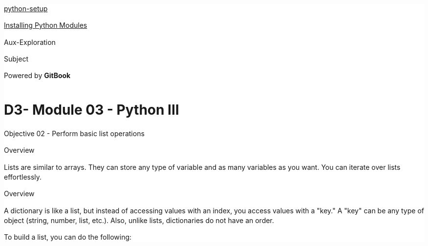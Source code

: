 <a href="../../installations-setup-and-env/untitled.html" class="navButton-94f2579c--navButtonClickable-161b88ca"><span class="text-4505230f--UIH300-2063425d--textContentFamily-49a318e1--navButtonLabel-14a4968f">python-setup</span></a>

<a href="../../installations-setup-and-env/installing-python-modules.html" class="navButton-94f2579c--navButtonClickable-161b88ca"><span class="text-4505230f--UIH300-2063425d--textContentFamily-49a318e1--navButtonLabel-14a4968f">Installing Python Modules</span></a>

<span class="text-4505230f--UIH300-2063425d--textContentFamily-49a318e1--navButtonLabel-14a4968f"><span class="text-4505230f--InfoH200-3a8a7a86--textContentFamily-49a318e1">Aux-Exploration</span></span>

<span class="text-4505230f--UIH300-2063425d--textContentFamily-49a318e1--navButtonLabel-14a4968f">Subject</span>

<a href="https://www.gitbook.com/?utm_source=content&amp;utm_medium=trademark&amp;utm_campaign=bgoonz42" class="reset-3c756112--trademark-a8da4b94"></a>

<span class="text-4505230f--TextH200-a3425406--textUIFamily-5ebd8e40">Powered by **GitBook**</span>

<span class="text-4505230f--DisplayH900-bfb998fa--textContentFamily-49a318e1">D3- Module 03 - Python III</span>
===============================================================================================================

<span class="text-4505230f--UIH300-2063425d--textUIFamily-5ebd8e40--text-8ee2c8b2"></span>

<span class="text-4505230f--UIH300-2063425d--textUIFamily-5ebd8e40--text-8ee2c8b2"></span>

<span class="text-4505230f--UIH300-2063425d--textUIFamily-5ebd8e40--text-8ee2c8b2"></span>

<span class="text-4505230f--HeadingH700-04e1a2a3--textContentFamily-49a318e1"><span data-key="b6181fb4c4504a448229029acec62d9e"><span data-offset-key="b6181fb4c4504a448229029acec62d9e:0">Objective 02 - Perform basic list operations</span></span></span>

<span class="text-4505230f--HeadingH600-23f228db--textContentFamily-49a318e1"><span data-key="a82d5ee03cc74c54879935277e37cc7a"><span data-offset-key="a82d5ee03cc74c54879935277e37cc7a:0">Overview</span></span></span>

<span class="text-4505230f--TextH400-3033861f--textContentFamily-49a318e1"><span data-key="0a91136b828c46778865ef5dff115357"><span data-offset-key="0a91136b828c46778865ef5dff115357:0">Lists are similar to arrays. They can store any type of variable and as many variables as you want. You can iterate over lists effortlessly.</span></span></span>

<span class="text-4505230f--HeadingH600-23f228db--textContentFamily-49a318e1"><span data-key="4e9ebbb23cab4645947eb3225ec6f5aa"><span data-offset-key="4e9ebbb23cab4645947eb3225ec6f5aa:0">Overview</span></span></span>

<span class="text-4505230f--TextH400-3033861f--textContentFamily-49a318e1"><span data-key="786998cedd684413be765d3e93601ee2"><span data-offset-key="786998cedd684413be765d3e93601ee2:0">A dictionary is like a list, but instead of accessing values with an index, you access values with a "key." A "key" can be any type of object (string, number, list, etc.). Also, unlike lists, dictionaries do not have an order.</span></span></span>

<span class="text-4505230f--TextH400-3033861f--textContentFamily-49a318e1"><span data-key="6a08d74100c947a2a7e38e2a0614786c"><span data-offset-key="6a08d74100c947a2a7e38e2a0614786c:0">To build a list, you can do the following:</span></span></span>
